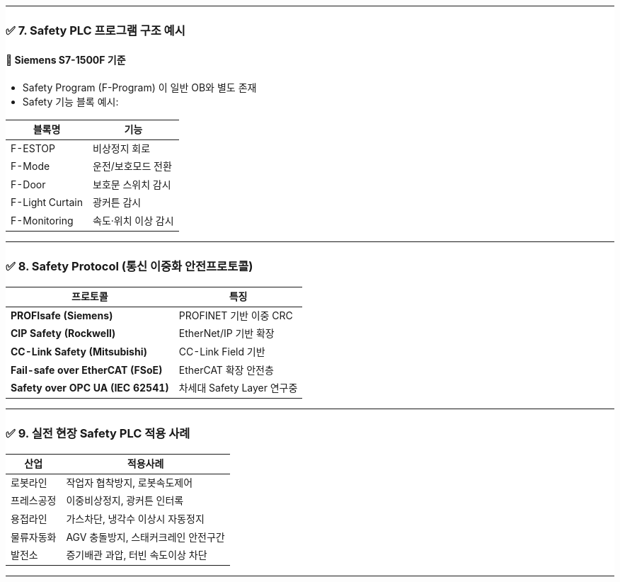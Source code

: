 ------

### ✅ 7. Safety PLC 프로그램 구조 예시

#### 📌 Siemens S7-1500F 기준

- Safety Program (F-Program) 이 일반 OB와 별도 존재
- Safety 기능 블록 예시:

| 블록명          | 기능                |
| --------------- | ------------------- |
| F-ESTOP         | 비상정지 회로       |
| F-Mode          | 운전/보호모드 전환  |
| F-Door          | 보호문 스위치 감시  |
| F-Light Curtain | 광커튼 감시         |
| F-Monitoring    | 속도·위치 이상 감시 |

------

### ✅ 8. Safety Protocol (통신 이중화 안전프로토콜)

| 프로토콜                           | 특징                       |
| ---------------------------------- | -------------------------- |
| **PROFIsafe (Siemens)**            | PROFINET 기반 이중 CRC     |
| **CIP Safety (Rockwell)**          | EtherNet/IP 기반 확장      |
| **CC-Link Safety (Mitsubishi)**    | CC-Link Field 기반         |
| **Fail-safe over EtherCAT (FSoE)** | EtherCAT 확장 안전층       |
| **Safety over OPC UA (IEC 62541)** | 차세대 Safety Layer 연구중 |

------

### ✅ 9. 실전 현장 Safety PLC 적용 사례

| 산업       | 적용사례                            |
| ---------- | ----------------------------------- |
| 로봇라인   | 작업자 협착방지, 로봇속도제어       |
| 프레스공정 | 이중비상정지, 광커튼 인터록         |
| 용접라인   | 가스차단, 냉각수 이상시 자동정지    |
| 물류자동화 | AGV 충돌방지, 스태커크레인 안전구간 |
| 발전소     | 증기배관 과압, 터빈 속도이상 차단   |

------
